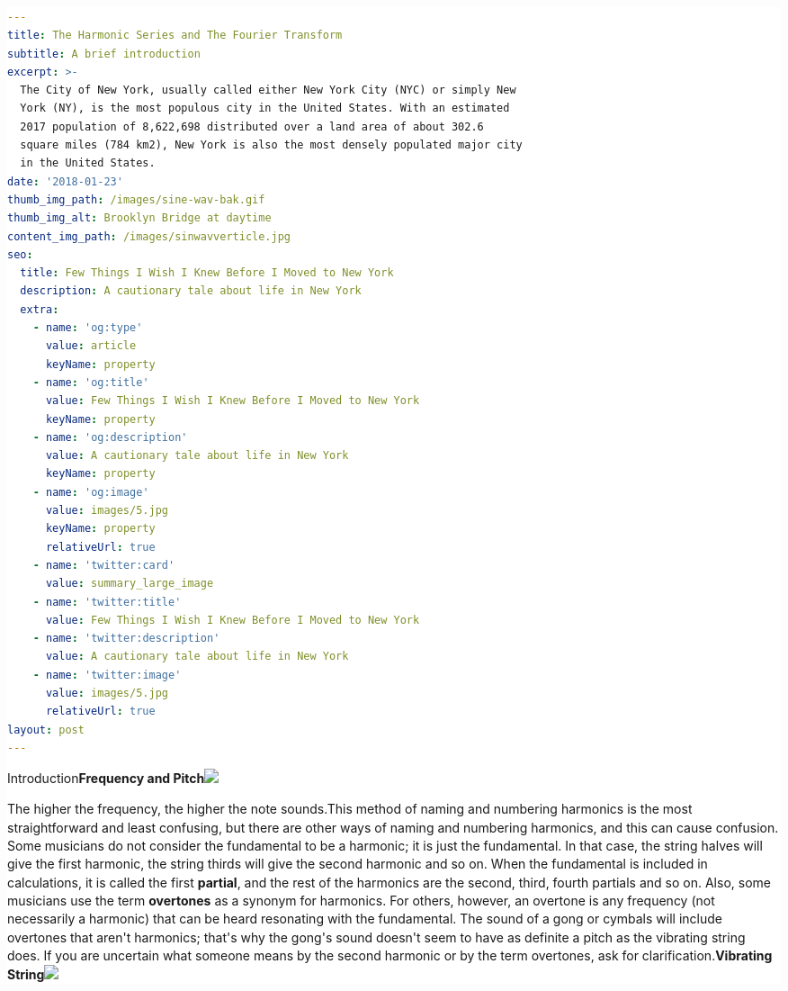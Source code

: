 ```yaml
---
title: The Harmonic Series and The Fourier Transform
subtitle: A brief introduction
excerpt: >-
  The City of New York, usually called either New York City (NYC) or simply New
  York (NY), is the most populous city in the United States. With an estimated
  2017 population of 8,622,698 distributed over a land area of about 302.6
  square miles (784 km2), New York is also the most densely populated major city
  in the United States.
date: '2018-01-23'
thumb_img_path: /images/sine-wav-bak.gif
thumb_img_alt: Brooklyn Bridge at daytime
content_img_path: /images/sinwavverticle.jpg
seo:
  title: Few Things I Wish I Knew Before I Moved to New York
  description: A cautionary tale about life in New York
  extra:
    - name: 'og:type'
      value: article
      keyName: property
    - name: 'og:title'
      value: Few Things I Wish I Knew Before I Moved to New York
      keyName: property
    - name: 'og:description'
      value: A cautionary tale about life in New York
      keyName: property
    - name: 'og:image'
      value: images/5.jpg
      keyName: property
      relativeUrl: true
    - name: 'twitter:card'
      value: summary_large_image
    - name: 'twitter:title'
      value: Few Things I Wish I Knew Before I Moved to New York
    - name: 'twitter:description'
      value: A cautionary tale about life in New York
    - name: 'twitter:image'
      value: images/5.jpg
      relativeUrl: true
layout: post
---
```

Introduction**Frequency and Pitch**![](https://cnx.org/resources/d1156e89d761fd0b2c7989ae3f41998b094037e5/Harmseries1.png)

The higher the frequency, the higher the note sounds.This method of naming and numbering harmonics is the most straightforward and least confusing, but there are other ways of naming and numbering harmonics, and this can cause confusion. Some musicians do not consider the fundamental to be a harmonic; it is just the fundamental. In that case, the string halves will give the first harmonic, the string thirds will give the second harmonic and so on. When the fundamental is included in calculations, it is called the first **partial**, and the rest of the harmonics are the second, third, fourth partials and so on. Also, some musicians use the term **overtones** as a synonym for harmonics. For others, however, an overtone is any frequency (not necessarily a harmonic) that can be heard resonating with the fundamental. The sound of a gong or cymbals will include overtones that aren't harmonics; that's why the gong's sound doesn't seem to have as definite a pitch as the vibrating string does. If you are uncertain what someone means by the second harmonic or by the term overtones, ask for clarification.**Vibrating String**![](https://cnx.org/resources/4c5da51d92f04c619005c9a2d674d36e27ace398/Harmseries2.png)
